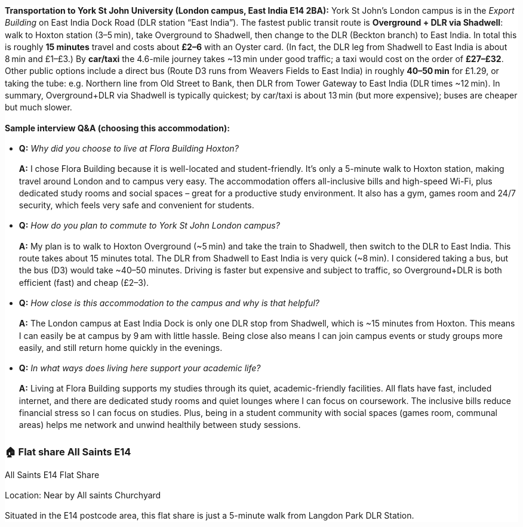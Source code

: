 **Transportation to York St John University (London campus, East India E14 2BA):** York St John’s London campus is in the *Export Building* on East India Dock Road (DLR station “East India”). The fastest public transit route is **Overground + DLR via Shadwell**: walk to Hoxton station (3–5 min), take Overground to Shadwell, then change to the DLR (Beckton branch) to East India. In total this is roughly **15 minutes** travel and costs about **£2–6** with an Oyster card. (In fact, the DLR leg from Shadwell to East India is about 8 min and £1–£3.) By **car/taxi** the 4.6-mile journey takes \~13 min under good traffic; a taxi would cost on the order of **£27–£32**. Other public options include a direct bus (Route D3 runs from Weavers Fields to East India) in roughly **40–50 min** for £1.29, or taking the tube: e.g. Northern line from Old Street to Bank, then DLR from Tower Gateway to East India (DLR times \~12 min). In summary, Overground+DLR via Shadwell is typically quickest; by car/taxi is about 13 min (but more expensive); buses are cheaper but much slower.

**Sample interview Q\&A (choosing this accommodation):**

* **Q:** *Why did you choose to live at Flora Building Hoxton?*
  
  **A:** I chose Flora Building because it is well-located and student-friendly. It’s only a 5-minute walk to Hoxton station, making travel around London and to campus very easy. The accommodation offers all-inclusive bills and high-speed Wi-Fi, plus dedicated study rooms and social spaces – great for a productive study environment. It also has a gym, games room and 24/7 security, which feels very safe and convenient for students.

* **Q:** *How do you plan to commute to York St John London campus?*
  
  **A:** My plan is to walk to Hoxton Overground (\~5 min) and take the train to Shadwell, then switch to the DLR to East India. This route takes about 15 minutes total. The DLR from Shadwell to East India is very quick (\~8 min). I considered taking a bus, but the bus (D3) would take \~40–50 minutes. Driving is faster but expensive and subject to traffic, so Overground+DLR is both efficient (fast) and cheap (£2–3).

* **Q:** *How close is this accommodation to the campus and why is that helpful?*
  
  **A:** The London campus at East India Dock is only one DLR stop from Shadwell, which is \~15 minutes from Hoxton. This means I can easily be at campus by 9 am with little hassle. Being close also means I can join campus events or study groups more easily, and still return home quickly in the evenings.

* **Q:** *In what ways does living here support your academic life?*
  
  **A:** Living at Flora Building supports my studies through its quiet, academic-friendly facilities. All flats have fast, included internet, and there are dedicated study rooms and quiet lounges where I can focus on coursework. The inclusive bills reduce financial stress so I can focus on studies. Plus, being in a student community with social spaces (games room, communal areas) helps me network and unwind healthily between study sessions.






### 🏠 Flat share All Saints E14

 All Saints E14 Flat Share
 
Location: Near by All saints Churchyard

Situated in the E14 postcode area, this flat share is just a 5-minute walk from Langdon Park DLR Station.
